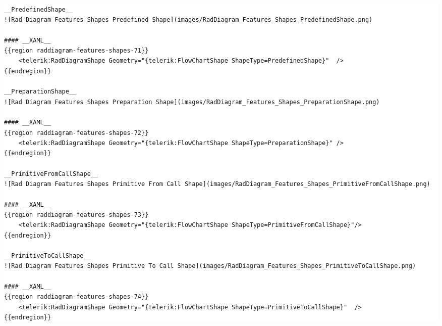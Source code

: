 	__PredefinedShape__ 
	![Rad Diagram Features Shapes Predefined Shape](images/RadDiagram_Features_Shapes_PredefinedShape.png)

	#### __XAML__
	{{region raddiagram-features-shapes-71}}
		<telerik:RadDiagramShape Geometry="{telerik:FlowChartShape ShapeType=PredefinedShape}"  />
	{{endregion}}
	
	__PreparationShape__ 
	![Rad Diagram Features Shapes Preparation Shape](images/RadDiagram_Features_Shapes_PreparationShape.png)

	#### __XAML__	
	{{region raddiagram-features-shapes-72}}
		<telerik:RadDiagramShape Geometry="{telerik:FlowChartShape ShapeType=PreparationShape}" />
	{{endregion}}
	
	__PrimitiveFromCallShape__ 
	![Rad Diagram Features Shapes Primitive From Call Shape](images/RadDiagram_Features_Shapes_PrimitiveFromCallShape.png)

	#### __XAML__
	{{region raddiagram-features-shapes-73}}
		<telerik:RadDiagramShape Geometry="{telerik:FlowChartShape ShapeType=PrimitiveFromCallShape}"/>
	{{endregion}}
	
	__PrimitiveToCallShape__ 
	![Rad Diagram Features Shapes Primitive To Call Shape](images/RadDiagram_Features_Shapes_PrimitiveToCallShape.png)

	#### __XAML__
	{{region raddiagram-features-shapes-74}}
		<telerik:RadDiagramShape Geometry="{telerik:FlowChartShape ShapeType=PrimitiveToCallShape}"  />
	{{endregion}}
	